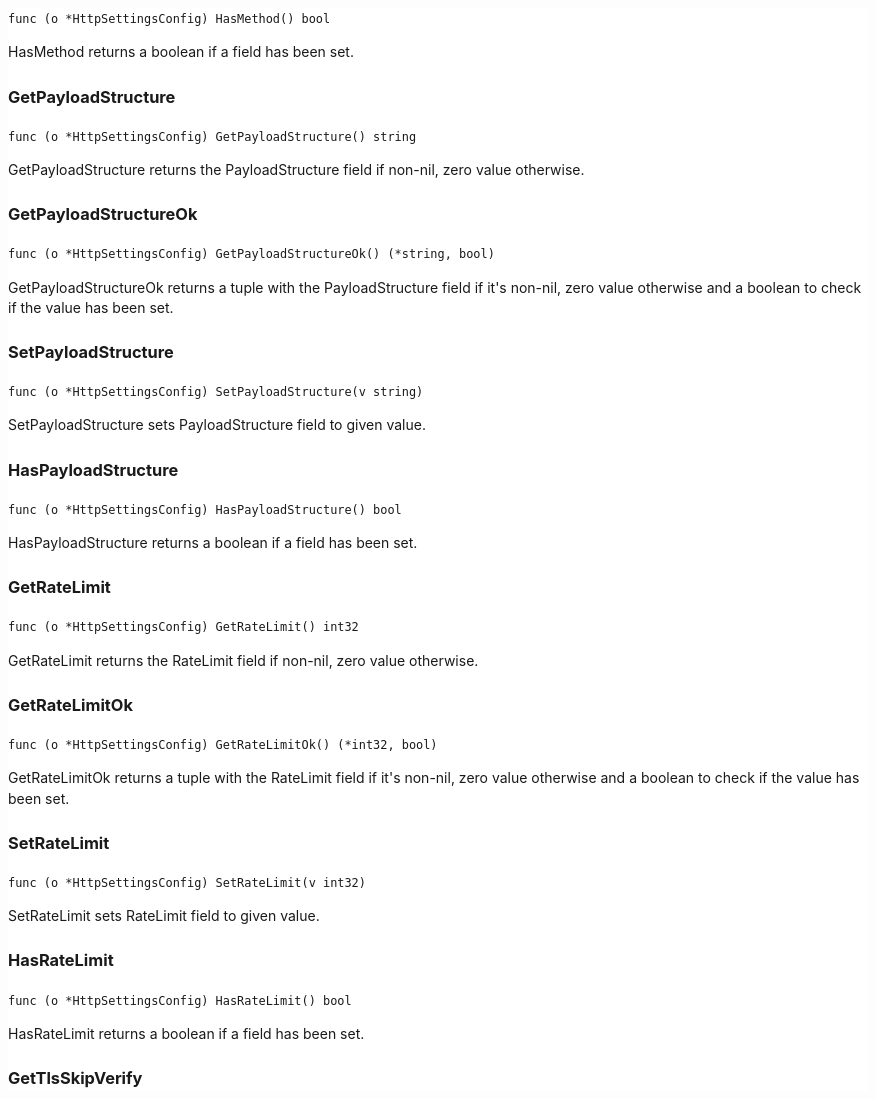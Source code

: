 `func (o *HttpSettingsConfig) HasMethod() bool`

HasMethod returns a boolean if a field has been set.

### GetPayloadStructure

`func (o *HttpSettingsConfig) GetPayloadStructure() string`

GetPayloadStructure returns the PayloadStructure field if non-nil, zero value otherwise.

### GetPayloadStructureOk

`func (o *HttpSettingsConfig) GetPayloadStructureOk() (*string, bool)`

GetPayloadStructureOk returns a tuple with the PayloadStructure field if it's non-nil, zero value otherwise
and a boolean to check if the value has been set.

### SetPayloadStructure

`func (o *HttpSettingsConfig) SetPayloadStructure(v string)`

SetPayloadStructure sets PayloadStructure field to given value.

### HasPayloadStructure

`func (o *HttpSettingsConfig) HasPayloadStructure() bool`

HasPayloadStructure returns a boolean if a field has been set.

### GetRateLimit

`func (o *HttpSettingsConfig) GetRateLimit() int32`

GetRateLimit returns the RateLimit field if non-nil, zero value otherwise.

### GetRateLimitOk

`func (o *HttpSettingsConfig) GetRateLimitOk() (*int32, bool)`

GetRateLimitOk returns a tuple with the RateLimit field if it's non-nil, zero value otherwise
and a boolean to check if the value has been set.

### SetRateLimit

`func (o *HttpSettingsConfig) SetRateLimit(v int32)`

SetRateLimit sets RateLimit field to given value.

### HasRateLimit

`func (o *HttpSettingsConfig) HasRateLimit() bool`

HasRateLimit returns a boolean if a field has been set.

### GetTlsSkipVerify
